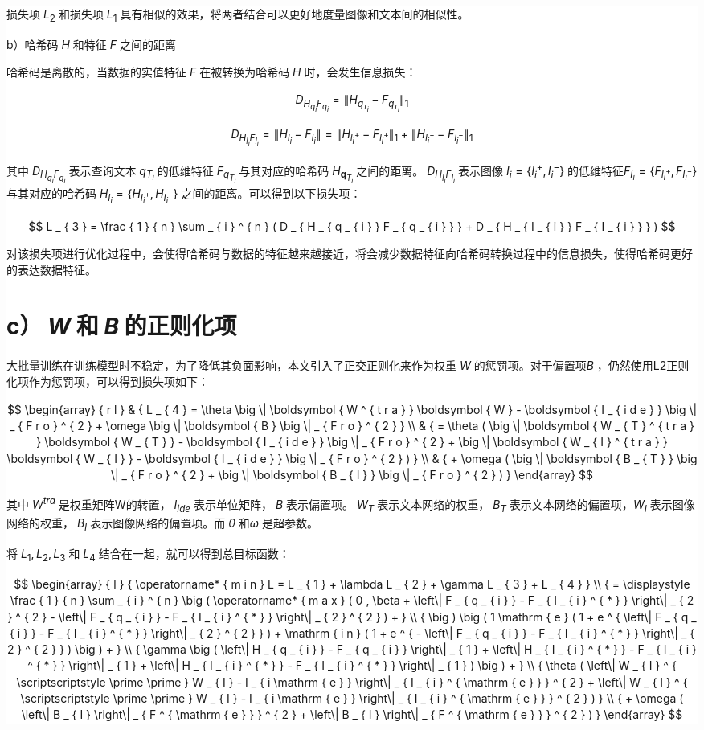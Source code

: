损失项 $L _ { 2 }$ 和损失项 $L _ { 1 }$ 具有相似的效果，将两者结合可以更好地度量图像和文本间的相似性。

b）哈希码 $H$ 和特征 $F$ 之间的距离

哈希码是离散的，当数据的实值特征 $F$ 在被转换为哈希码 $H$ 时，会发生信息损失：

$$
D _ { H _ { q _ { i } } F _ { q _ { i } } } = \left\| H _ { q _ { \tau _ { i } } } - F _ { q _ { \tau _ { i } } } \right\| _ { 1 }
$$

$$
D _ { H _ { l _ { i } } F _ { l _ { i } } } = \left\| H _ { l _ { i } } - F _ { l _ { i } } \right\| = \left\| H _ { l _ { i } ^ { + } } - F _ { l _ { i } ^ { + } } \right\| _ { 1 } + \left\| H _ { l _ { i } ^ { - } } - F _ { l _ { i } ^ { - } } \right\| _ { 1 }
$$

其中 $D _ { H _ { q _ { i } } F _ { q _ { i } } }$ 表示查询文本 $q _ { T _ { i } }$ 的低维特征 $F _ { q _ { T _ { i } } }$ 与其对应的哈希码 $H _ { \boldsymbol { q } _ { T _ { i } } }$ 之间的距离。 $D _ { H _ { I _ { i } } F _ { I _ { i } } }$ 表示图像 $I _ { i } = \{ I _ { i } ^ { + } , I _ { i } ^ { - } \}$ 的低维特征$F _ { I _ { i } } = \{ F _ { I _ { i } ^ { + } } , F _ { I _ { i } ^ { - } } \}$ 与其对应的哈希码 $H _ { I _ { i } } = \{ H _ { I _ { i } ^ { + } } , H _ { I _ { i } ^ { - } } \}$ 之间的距离。可以得到以下损失项：

$$
L _ { 3 } = \frac { 1 } { n } \sum _ { i } ^ { n } ( D _ { H _ { q _ { i } } F _ { q _ { i } } } + D _ { H _ { I _ { i } } F _ { I _ { i } } } )
$$

对该损失项进行优化过程中，会使得哈希码与数据的特征越来越接近，将会减少数据特征向哈希码转换过程中的信息损失，使得哈希码更好的表达数据特征。

# c） $W$ 和 $B$ 的正则化项

大批量训练在训练模型时不稳定，为了降低其负面影响，本文引入了正交正则化来作为权重 $W$ 的惩罚项。对于偏置项$B$ ，仍然使用L2正则化项作为惩罚项，可以得到损失项如下：

$$
\begin{array} { r l } & { L _ { 4 } = \theta \big \| \boldsymbol { W ^ { t r a } } \boldsymbol { W } - \boldsymbol { I _ { i d e } } \big \| _ { F r o } ^ { 2 } + \omega \big \| \boldsymbol { B } \big \| _ { F r o } ^ { 2 } } \\ & { = \theta ( \big \| \boldsymbol { W _ { T } ^ { t r a } } \boldsymbol { W _ { T } } - \boldsymbol { I _ { i d e } } \big \| _ { F r o } ^ { 2 } + \big \| \boldsymbol { W _ { I } ^ { t r a } } \boldsymbol { W _ { I } } - \boldsymbol { I _ { i d e } } \big \| _ { F r o } ^ { 2 } ) } \\ & { + \omega ( \big \| \boldsymbol { B _ { T } } \big \| _ { F r o } ^ { 2 } + \big \| \boldsymbol { B _ { I } } \big \| _ { F r o } ^ { 2 } ) } \end{array}
$$

其中 $W ^ { t r a }$ 是权重矩阵W的转置， $I _ { i d e }$ 表示单位矩阵， $B$ 表示偏置项。 $W _ { T }$ 表示文本网络的权重， $B _ { T }$ 表示文本网络的偏置项，$W _ { I }$ 表示图像网络的权重， $B _ { I }$ 表示图像网络的偏置项。而 $\theta$ 和$\omega$ 是超参数。

将 $L _ { 1 } , L _ { 2 } , L _ { 3 }$ 和 $L _ { 4 }$ 结合在一起，就可以得到总目标函数：

$$
\begin{array} { l } { \operatorname* { m i n } L = L _ { 1 } + \lambda L _ { 2 } + \gamma L _ { 3 } + L _ { 4 } } \\ { = \displaystyle \frac { 1 } { n } \sum _ { i } ^ { n } \big ( \operatorname* { m a x } ( 0 , \beta + \left\| F _ { q _ { i } } - F _ { I _ { i } ^ { * } } \right\| _ { 2 } ^ { 2 } - \left\| F _ { q _ { i } } - F _ { I _ { i } ^ { * } } \right\| _ { 2 } ^ { 2 } ) + } \\ { \big ) \big ( 1 \mathrm { e } ( 1 + e ^ { \left\| F _ { q _ { i } } - F _ { I _ { i } ^ { * } } \right\| _ { 2 } ^ { 2 } } ) + \mathrm { i n } ( 1 + e ^ { - \left\| F _ { q _ { i } } - F _ { I _ { i } ^ { * } } \right\| _ { 2 } ^ { 2 } } ) \big ) + } \\ { \gamma \big ( \left\| H _ { q _ { i } } - F _ { q _ { i } } \right\| _ { 1 } + \left\| H _ { I _ { i } ^ { * } } - F _ { I _ { i } ^ { * } } \right\| _ { 1 } + \left\| H _ { I _ { i } ^ { * } } - F _ { I _ { i } ^ { * } } \right\| _ { 1 } ) \big ) + } \\ { \theta ( \left\| W _ { I } ^ { \scriptscriptstyle \prime \prime } W _ { I } - I _ { i \mathrm { e } } \right\| _ { I _ { i } ^ { \mathrm { e } } } ^ { 2 } + \left\| W _ { I } ^ { \scriptscriptstyle \prime \prime } W _ { I } - I _ { i \mathrm { e } } \right\| _ { I _ { i } ^ { \mathrm { e } } } ^ { 2 } ) } \\ { + \omega ( \left\| B _ { I } \right\| _ { F ^ { \mathrm { e } } } ^ { 2 } + \left\| B _ { I } \right\| _ { F ^ { \mathrm { e } } } ^ { 2 } ) } \end{array}
$$
